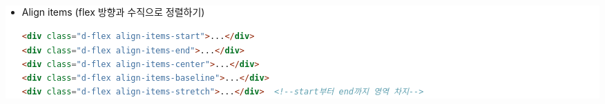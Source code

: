 

* Align items (flex 방향과 수직으로 정렬하기)

  ```html
  <div class="d-flex align-items-start">...</div>
  <div class="d-flex align-items-end">...</div>
  <div class="d-flex align-items-center">...</div>
  <div class="d-flex align-items-baseline">...</div>
  <div class="d-flex align-items-stretch">...</div>  <!--start부터 end까지 영역 차지-->
  ```





